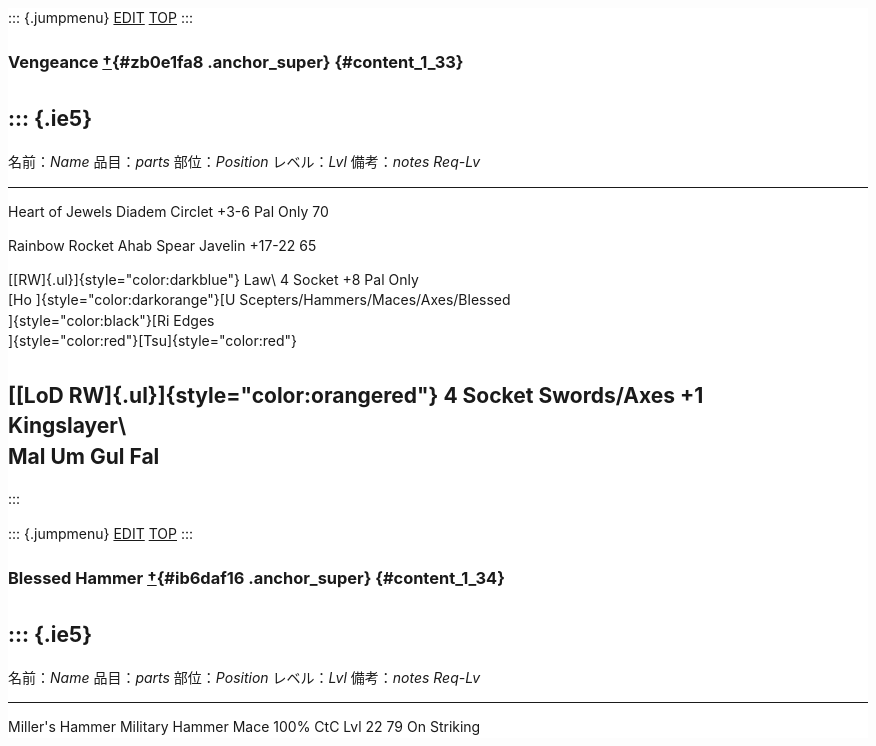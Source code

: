 ::: {.jumpmenu}
[EDIT](https://web.archive.org/web/20200926154911/http://miyoshino.la.coocan.jp/eswiki/?plugin=paraedit&parnum=34&page=JP_Nikki_plumwine_Pal&refer=JP_Nikki_plumwine_Pal)
[TOP](#navigator)
:::

### Vengeance [†](https://web.archive.org/web/20200926154911/http://miyoshino.la.coocan.jp/eswiki/?JP_Nikki_plumwine_Pal#zb0e1fa8 "zb0e1fa8"){#zb0e1fa8 .anchor_super} {#content_1_33}

::: {.ie5}
  ------------------------------------------------------------------------------------------------------------------------------------------------
  名前：*Name*                                   品目：*parts*   部位：*Position*                      レベル：*Lvl*   備考：*notes*    *Req-Lv*
  ---------------------------------------------- --------------- ------------------------------------- --------------- --------------- -----------
  Heart of Jewels                                Diadem          Circlet                               +3-6            Pal Only            70

  Rainbow Rocket                                 Ahab Spear      Javelin                               +17-22                              65

  [[RW]{.ul}]{style="color:darkblue"} Law\                       4 Socket                              +8              Pal Only        
  [Ho ]{style="color:darkorange"}[U                              Scepters/Hammers/Maces/Axes/Blessed                                   
  ]{style="color:black"}[Ri                                      Edges                                                                 
  ]{style="color:red"}[Tsu]{style="color:red"}                                                                                         

  [[LoD RW]{.ul}]{style="color:orangered"}                       4 Socket Swords/Axes                  +1                              
  Kingslayer\                                                                                                                          
  Mal Um Gul Fal                                                                                                                       
  ------------------------------------------------------------------------------------------------------------------------------------------------
:::

::: {.jumpmenu}
[EDIT](https://web.archive.org/web/20200926154911/http://miyoshino.la.coocan.jp/eswiki/?plugin=paraedit&parnum=35&page=JP_Nikki_plumwine_Pal&refer=JP_Nikki_plumwine_Pal)
[TOP](#navigator)
:::

### Blessed Hammer [†](https://web.archive.org/web/20200926154911/http://miyoshino.la.coocan.jp/eswiki/?JP_Nikki_plumwine_Pal#ib6daf16 "ib6daf16"){#ib6daf16 .anchor_super} {#content_1_34}

::: {.ie5}
  --------------------------------------------------------------------------------------------------------------------------------------------------
  名前：*Name*                                     品目：*parts*   部位：*Position*                      レベル：*Lvl*   備考：*notes*    *Req-Lv*
  ------------------------------------------------ --------------- ------------------------------------- --------------- --------------- -----------
  Miller\'s Hammer                                 Military Hammer Mace                                  100% CtC Lvl 22                     79
                                                                                                         On Striking                     
